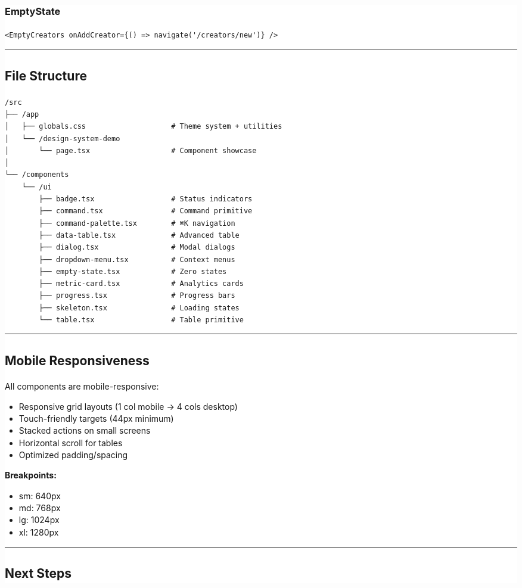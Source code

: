 ### EmptyState
```tsx
<EmptyCreators onAddCreator={() => navigate('/creators/new')} />
```

---

## File Structure

```
/src
├── /app
│   ├── globals.css                    # Theme system + utilities
│   └── /design-system-demo
│       └── page.tsx                   # Component showcase
│
└── /components
    └── /ui
        ├── badge.tsx                  # Status indicators
        ├── command.tsx                # Command primitive
        ├── command-palette.tsx        # ⌘K navigation
        ├── data-table.tsx             # Advanced table
        ├── dialog.tsx                 # Modal dialogs
        ├── dropdown-menu.tsx          # Context menus
        ├── empty-state.tsx            # Zero states
        ├── metric-card.tsx            # Analytics cards
        ├── progress.tsx               # Progress bars
        ├── skeleton.tsx               # Loading states
        └── table.tsx                  # Table primitive
```

---

## Mobile Responsiveness

All components are mobile-responsive:
- Responsive grid layouts (1 col mobile → 4 cols desktop)
- Touch-friendly targets (44px minimum)
- Stacked actions on small screens
- Horizontal scroll for tables
- Optimized padding/spacing

**Breakpoints:**
- sm: 640px
- md: 768px
- lg: 1024px
- xl: 1280px

---

## Next Steps
